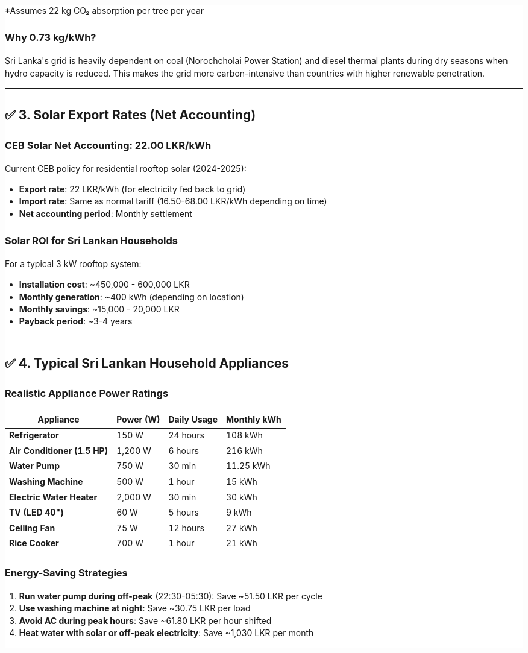 *Assumes 22 kg CO₂ absorption per tree per year

### Why 0.73 kg/kWh?
Sri Lanka's grid is heavily dependent on coal (Norochcholai Power Station) and diesel thermal plants during dry seasons when hydro capacity is reduced. This makes the grid more carbon-intensive than countries with higher renewable penetration.

---

## ✅ 3. Solar Export Rates (Net Accounting)

### CEB Solar Net Accounting: **22.00 LKR/kWh**

Current CEB policy for residential rooftop solar (2024-2025):
- **Export rate**: 22 LKR/kWh (for electricity fed back to grid)
- **Import rate**: Same as normal tariff (16.50-68.00 LKR/kWh depending on time)
- **Net accounting period**: Monthly settlement

### Solar ROI for Sri Lankan Households
For a typical 3 kW rooftop system:
- **Installation cost**: ~450,000 - 600,000 LKR
- **Monthly generation**: ~400 kWh (depending on location)
- **Monthly savings**: ~15,000 - 20,000 LKR
- **Payback period**: ~3-4 years

---

## ✅ 4. Typical Sri Lankan Household Appliances

### Realistic Appliance Power Ratings

| Appliance | Power (W) | Daily Usage | Monthly kWh |
|-----------|-----------|-------------|-------------|
| **Refrigerator** | 150 W | 24 hours | 108 kWh |
| **Air Conditioner (1.5 HP)** | 1,200 W | 6 hours | 216 kWh |
| **Water Pump** | 750 W | 30 min | 11.25 kWh |
| **Washing Machine** | 500 W | 1 hour | 15 kWh |
| **Electric Water Heater** | 2,000 W | 30 min | 30 kWh |
| **TV (LED 40")** | 60 W | 5 hours | 9 kWh |
| **Ceiling Fan** | 75 W | 12 hours | 27 kWh |
| **Rice Cooker** | 700 W | 1 hour | 21 kWh |

### Energy-Saving Strategies
1. **Run water pump during off-peak** (22:30-05:30): Save ~51.50 LKR per cycle
2. **Use washing machine at night**: Save ~30.75 LKR per load
3. **Avoid AC during peak hours**: Save ~61.80 LKR per hour shifted
4. **Heat water with solar or off-peak electricity**: Save ~1,030 LKR per month

---